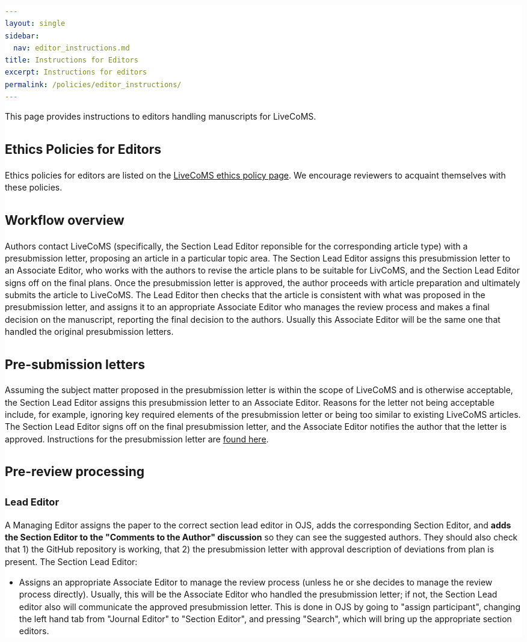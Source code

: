 ```yaml
---
layout: single
sidebar:
  nav: editor_instructions.md
title: Instructions for Editors
excerpt: Instructions for editors
permalink: /policies/editor_instructions/
---
```


This page provides instructions to editors handling manuscripts for LiveCoMS.

## Ethics Policies for Editors

Ethics policies for editors are listed on the [LiveCoMS ethics policy page](publication_ethics#ethical-obligations-of-editors). We encourage reviewers to acquaint themselves with these policies. 

## Workflow overview

Authors contact LiveCoMS (specifically, the Section Lead Editor reponsible for the corresponding article type) with a presubmission letter, proposing an article in a particular topic area. The Section Lead Editor assigns this presubmission letter to an Associate Editor, who works with the authors to revise the article plans to be suitable for LivCoMS, and the Section Lead Editor signs off on the final plans.
Once the presubmission letter is approved, the author proceeds with article preparation and ultimately submits the article to LiveCoMS.
The Lead Editor then checks that the article is consistent with what was proposed in the presubmission letter, and assigns it to an appropriate Associate Editor who manages the review process and makes a final decision on the manuscript, reporting the final decision to the authors. Usually this Associate Editor will be the same one that handled the original presubmission letters.

## Pre-submission letters

Assuming the subject matter proposed in the presubmission letter is within the scope of LiveCoMS and is otherwise acceptable, the Section Lead Editor assigns this presubmission letter to an Associate Editor. Reasons for the letter not being acceptable include, for example, ignoring key required elements of the presubmission letter or being too similar to existing LiveCoMS articles. The Section Lead Editor signs off on the final presubmission letter, and the Associate Editor notifies the author that the letter is approved.  Instructions for the presubmission letter are [found here](https://github.com/livecomsjournal/livecomsjournal.github.io).

## Pre-review processing

### Lead Editor

A Managing Editor assigns the paper to the correct section lead editor in OJS, adds the corresponding Section Editor, and **adds the Section Editor to the "Comments to the Author" discussion** so they can see the suggested authors.  They should also check that 1) the GitHub repository is working, that 2) the presubmission letter with approval description of deviations from plan is present. 
The Section Lead Editor:
- Assigns an appropriate Associate Editor to manage the review process (unless he or she decides to manage the review process directly). Usually, this will be the Associate Editor who handled the presubmission letter; if not, the Section Lead editor also will communicate the approved presubmission letter.  This is done in OJS by going to "assign participant", changing the left hand tab from "Journal Editor" to "Section Editor", and pressing "Search", which will bring up the appropriate section editors. 